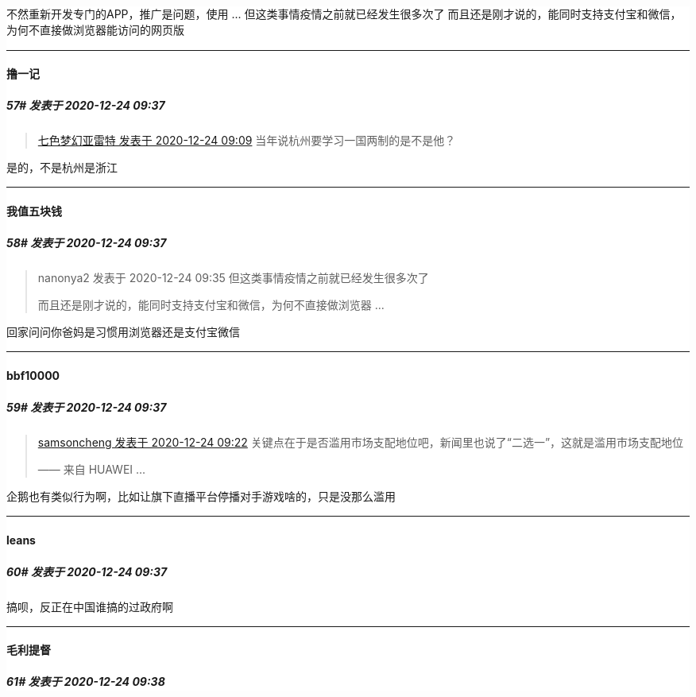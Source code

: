 不然重新开发专门的APP，推广是问题，使用 ...</blockquote>
但这类事情疫情之前就已经发生很多次了
而且还是刚才说的，能同时支持支付宝和微信，为何不直接做浏览器能访问的网页版


-----

####  撸一记  
##### 57#       发表于 2020-12-24 09:37


<blockquote><a href="httphttps://bbs.saraba1st.com/2b/forum.php?mod=redirect&amp;goto=findpost&amp;pid=49826000&amp;ptid=1979276" target="_blank">七色梦幻亚雷特 发表于 2020-12-24 09:09</a>
当年说杭州要学习一国两制的是不是他？</blockquote>
是的，不是杭州是浙江


-----

####  我值五块钱  
##### 58#       发表于 2020-12-24 09:37


<blockquote>nanonya2 发表于 2020-12-24 09:35
但这类事情疫情之前就已经发生很多次了

而且还是刚才说的，能同时支持支付宝和微信，为何不直接做浏览器 ...</blockquote>
回家问问你爸妈是习惯用浏览器还是支付宝微信


-----

####  bbf10000  
##### 59#       发表于 2020-12-24 09:37


<blockquote><a href="httphttps://bbs.saraba1st.com/2b/forum.php?mod=redirect&amp;goto=findpost&amp;pid=49826123&amp;ptid=1979276" target="_blank">samsoncheng 发表于 2020-12-24 09:22</a>
关键点在于是否滥用市场支配地位吧，新闻里也说了“二选一”，这就是滥用市场支配地位

—— 来自 HUAWEI ...</blockquote>
企鹅也有类似行为啊，比如让旗下直播平台停播对手游戏啥的，只是没那么滥用


-----

####  leans  
##### 60#       发表于 2020-12-24 09:37


搞呗，反正在中国谁搞的过政府啊


-----

####  毛利提督  
##### 61#       发表于 2020-12-24 09:38
